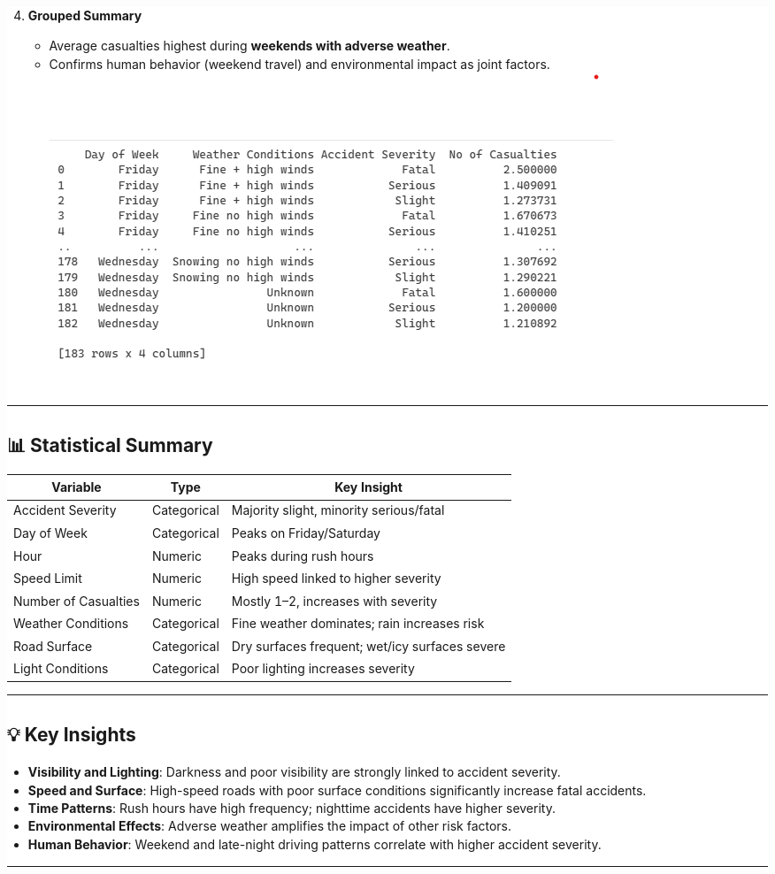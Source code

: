 4. **Grouped Summary**

   - Average casualties highest during **weekends with adverse weather**.
   - Confirms human behavior (weekend travel) and environmental impact as joint factors.
![Summary Table](Images/SummaryTable.png)

---

## 📊 Statistical Summary

| Variable | Type | Key Insight |
|-----------|------|-------------|
| Accident Severity | Categorical | Majority slight, minority serious/fatal |
| Day of Week | Categorical | Peaks on Friday/Saturday |
| Hour | Numeric | Peaks during rush hours |
| Speed Limit | Numeric | High speed linked to higher severity |
| Number of Casualties | Numeric | Mostly 1–2, increases with severity |
| Weather Conditions | Categorical | Fine weather dominates; rain increases risk |
| Road Surface | Categorical | Dry surfaces frequent; wet/icy surfaces severe |
| Light Conditions | Categorical | Poor lighting increases severity |

---

## 💡 Key Insights

- **Visibility and Lighting**: Darkness and poor visibility are strongly linked to accident severity.
- **Speed and Surface**: High-speed roads with poor surface conditions significantly increase fatal accidents.
- **Time Patterns**: Rush hours have high frequency; nighttime accidents have higher severity.
- **Environmental Effects**: Adverse weather amplifies the impact of other risk factors.
- **Human Behavior**: Weekend and late-night driving patterns correlate with higher accident severity.

---
